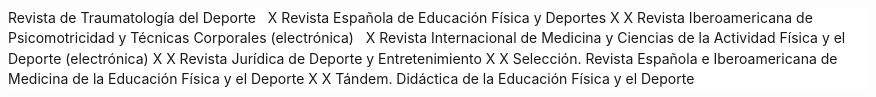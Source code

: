 <tr>

<td>Revista de Traumatología del Deporte</td>

<td> </td>

<td align="center">X</td>

</tr>

<tr>

<td>Revista Española de Educación Física y Deportes</td>

<td align="center">X</td>

<td align="center">X</td>

</tr>

<tr>

<td>Revista Iberoamericana de Psicomotricidad y Técnicas Corporales (electrónica)</td>

<td> </td>

<td align="center">X</td>

</tr>

<tr>

<td>Revista Internacional de Medicina y Ciencias de la Actividad Física y el Deporte (electrónica)</td>

<td align="center">X</td>

<td align="center">X</td>

</tr>

<tr>

<td>Revista Jurídica de Deporte y Entretenimiento</td>

<td align="center">X</td>

<td align="center">X</td>

</tr>

<tr>

<td>Selección. Revista Española e Iberoamericana de Medicina de la Educación Física y el Deporte</td>

<td align="center">X</td>

<td align="center">X</td>

</tr>

<tr>

<td>Tándem. Didáctica de la Educación Física y el Deporte</td>
